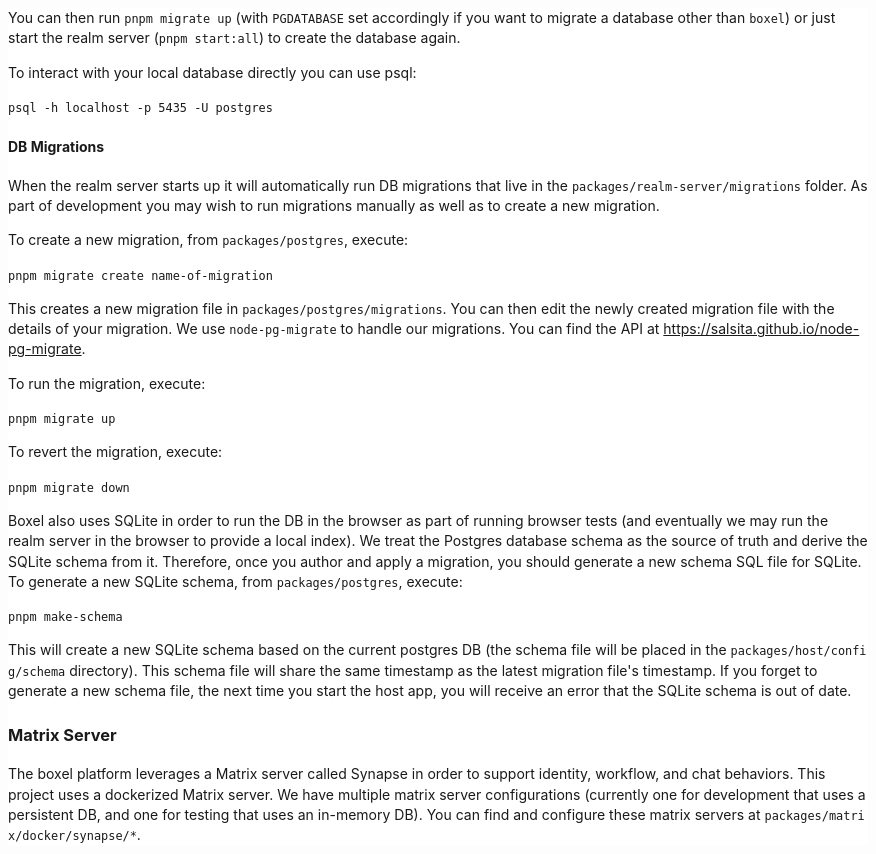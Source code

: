 You can then run `pnpm migrate up` (with `PGDATABASE` set accordingly if you want to migrate a database other than `boxel`) or just start the realm server (`pnpm start:all`) to create the database again.

To interact with your local database directly you can use psql:

```
psql -h localhost -p 5435 -U postgres
```

#### DB Migrations

When the realm server starts up it will automatically run DB migrations that live in the `packages/realm-server/migrations` folder. As part of development you may wish to run migrations manually as well as to create a new migration.

To create a new migration, from `packages/postgres`, execute:

```
pnpm migrate create name-of-migration
```

This creates a new migration file in `packages/postgres/migrations`. You can then edit the newly created migration file with the details of your migration. We use `node-pg-migrate` to handle our migrations. You can find the API at https://salsita.github.io/node-pg-migrate.

To run the migration, execute:

```
pnpm migrate up
```

To revert the migration, execute:

```
pnpm migrate down
```

Boxel also uses SQLite in order to run the DB in the browser as part of running browser tests (and eventually we may run the realm server in the browser to provide a local index). We treat the Postgres database schema as the source of truth and derive the SQLite schema from it. Therefore, once you author and apply a migration, you should generate a new schema SQL file for SQLite. To generate a new SQLite schema, from `packages/postgres`, execute:

```
pnpm make-schema
```

This will create a new SQLite schema based on the current postgres DB (the schema file will be placed in the `packages/host/config/schema` directory). This schema file will share the same timestamp as the latest migration file's timestamp. If you forget to generate a new schema file, the next time you start the host app, you will receive an error that the SQLite schema is out of date.

### Matrix Server

The boxel platform leverages a Matrix server called Synapse in order to support identity, workflow, and chat behaviors. This project uses a dockerized Matrix server. We have multiple matrix server configurations (currently one for development that uses a persistent DB, and one for testing that uses an in-memory DB). You can find and configure these matrix servers at `packages/matrix/docker/synapse/*`.
